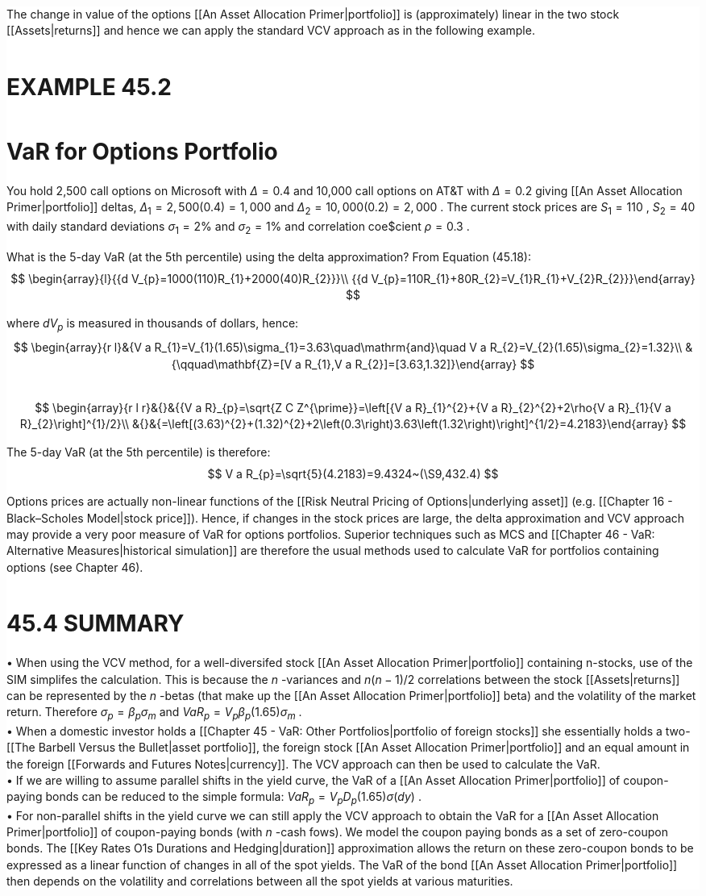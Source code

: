 The change in value of the options [[An Asset Allocation Primer|portfolio]] is (approximately) linear in the two stock [[Assets|returns]] and hence we can apply the standard VCV approach as in the following example.  

# EXAMPLE 45.2  

# VaR for Options Portfolio  

You hold 2,500 call options on Microsoft with $\Delta=0.4$ and 10,000 call options on AT&T with $\Delta=0.2$ giving [[An Asset Allocation Primer|portfolio]] deltas, $\Delta_{1}=2,500(0.4)=1,000$ and $\Delta_{2}=10,000(0.2)=2,000$ . The current stock prices are $S_{1}=110$ , $S_{2}=40$ with daily standard deviations $\sigma_{1}=2\%$ and $\sigma_{2}=1\%$ and correlation coe\$cient $\rho=0.3$ .  

What is the 5-day VaR (at the 5th percentile) using the delta approximation? From Equation (45.18):  
$$
\begin{array}{l}{{d V_{p}=1000(110)R_{1}+2000(40)R_{2}}}\\ {{d V_{p}=110R_{1}+80R_{2}=V_{1}R_{1}+V_{2}R_{2}}}\end{array}
$$  

where $d V_{p}$ is measured in thousands of dollars, hence:  
$$
\begin{array}{r l}&{V a R_{1}=V_{1}(1.65)\sigma_{1}=3.63\quad\mathrm{and}\quad V a R_{2}=V_{2}(1.65)\sigma_{2}=1.32}\\ &{\qquad\mathbf{Z}=[V a R_{1},V a R_{2}]=[3.63,1.32]}\end{array}
$$  
$$
\begin{array}{r l r}&{}&{{V a R}_{p}=\sqrt{Z C Z^{\prime}}=\left[{V a R}_{1}^{2}+{V a R}_{2}^{2}+2\rho{V a R}_{1}{V a R}_{2}\right]^{1}/2}\\ &{}&{=\left[(3.63)^{2}+(1.32)^{2}+2\left(0.3\right)3.63\left(1.32\right)\right]^{1/2}=4.2183}\end{array}
$$  

The 5-day VaR (at the 5th percentile) is therefore:  
$$
V a R_{p}=\sqrt{5}(4.2183)=9.4324~(\S9,432.4)
$$  

Options prices are actually non-linear functions of the [[Risk Neutral Pricing of Options|underlying asset]] (e.g. [[Chapter 16 - Black–Scholes Model|stock price]]). Hence, if changes in the stock prices are large, the delta approximation and VCV approach may provide a very poor measure of VaR for options portfolios. Superior techniques such as MCS and [[Chapter 46 - VaR: Alternative Measures|historical simulation]] are therefore the usual methods used to calculate VaR for portfolios containing options (see Chapter 46).  

# 45.4 SUMMARY  

• When using the VCV method, for a well-diversifed stock [[An Asset Allocation Primer|portfolio]] containing n-stocks, use of the SIM simplifes the calculation. This is because the $n$ -variances and $n(n-1)/2$ correlations between the stock [[Assets|returns]] can be represented by the $n$ -betas (that make up the [[An Asset Allocation Primer|portfolio]] beta) and the volatility of the market return. Therefore $\sigma_{p}=\beta_{p}\sigma_{m}$ and $V a R_{p}=V_{p}\beta_{p}(1.65)\sigma_{m}$ .   
• When a domestic investor holds a [[Chapter 45 - VaR: Other Portfolios|portfolio of foreign stocks]] she essentially holds a two-[[The Barbell Versus the Bullet|asset portfolio]], the foreign stock [[An Asset Allocation Primer|portfolio]] and an equal amount in the foreign [[Forwards and Futures Notes|currency]]. The VCV approach can then be used to calculate the VaR.   
• If we are willing to assume parallel shifts in the yield curve, the VaR of a [[An Asset Allocation Primer|portfolio]] of coupon-paying bonds can be reduced to the simple formula: $V a R_{p}=V_{p}D_{p}(1.65)\sigma(d y)$ .   
• For non-parallel shifts in the yield curve we can still apply the VCV approach to obtain the VaR for a [[An Asset Allocation Primer|portfolio]] of coupon-paying bonds (with $n$ -cash fows). We model the coupon paying bonds as a set of zero-coupon bonds. The [[Key Rates O1s Durations and Hedging|duration]] approximation allows the return on these zero-coupon bonds to be expressed as a linear function of changes in all of the spot yields. The VaR of the bond [[An Asset Allocation Primer|portfolio]] then depends on the volatility and correlations between all the spot yields at various maturities.   